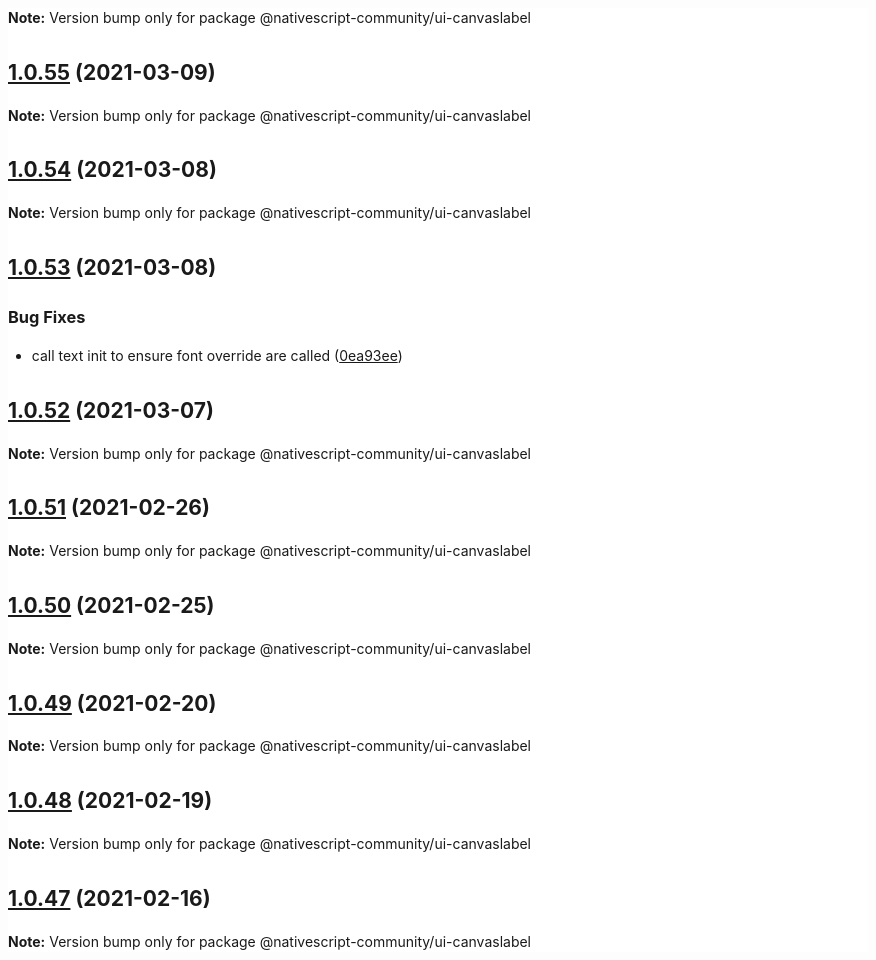**Note:** Version bump only for package @nativescript-community/ui-canvaslabel

## [1.0.55](https://github.com/nativescript-community/ui-canvaslabel/compare/v1.0.54...v1.0.55) (2021-03-09)

**Note:** Version bump only for package @nativescript-community/ui-canvaslabel

## [1.0.54](https://github.com/nativescript-community/ui-canvaslabel/compare/v1.0.53...v1.0.54) (2021-03-08)

**Note:** Version bump only for package @nativescript-community/ui-canvaslabel

## [1.0.53](https://github.com/nativescript-community/ui-canvaslabel/compare/v1.0.52...v1.0.53) (2021-03-08)

### Bug Fixes

-   call text init to ensure font override are called ([0ea93ee](https://github.com/nativescript-community/ui-canvaslabel/commit/0ea93ee3347ab53fe565bd9dcf5855632012cdff))

## [1.0.52](https://github.com/nativescript-community/ui-canvaslabel/compare/v1.0.51...v1.0.52) (2021-03-07)

**Note:** Version bump only for package @nativescript-community/ui-canvaslabel

## [1.0.51](https://github.com/nativescript-community/ui-canvaslabel/compare/v1.0.50...v1.0.51) (2021-02-26)

**Note:** Version bump only for package @nativescript-community/ui-canvaslabel

## [1.0.50](https://github.com/nativescript-community/ui-canvaslabel/compare/v1.0.49...v1.0.50) (2021-02-25)

**Note:** Version bump only for package @nativescript-community/ui-canvaslabel

## [1.0.49](https://github.com/nativescript-community/ui-canvaslabel/compare/v1.0.48...v1.0.49) (2021-02-20)

**Note:** Version bump only for package @nativescript-community/ui-canvaslabel

## [1.0.48](https://github.com/nativescript-community/ui-canvaslabel/compare/v1.0.47...v1.0.48) (2021-02-19)

**Note:** Version bump only for package @nativescript-community/ui-canvaslabel

## [1.0.47](https://github.com/nativescript-community/ui-canvaslabel/compare/v1.0.46...v1.0.47) (2021-02-16)

**Note:** Version bump only for package @nativescript-community/ui-canvaslabel
